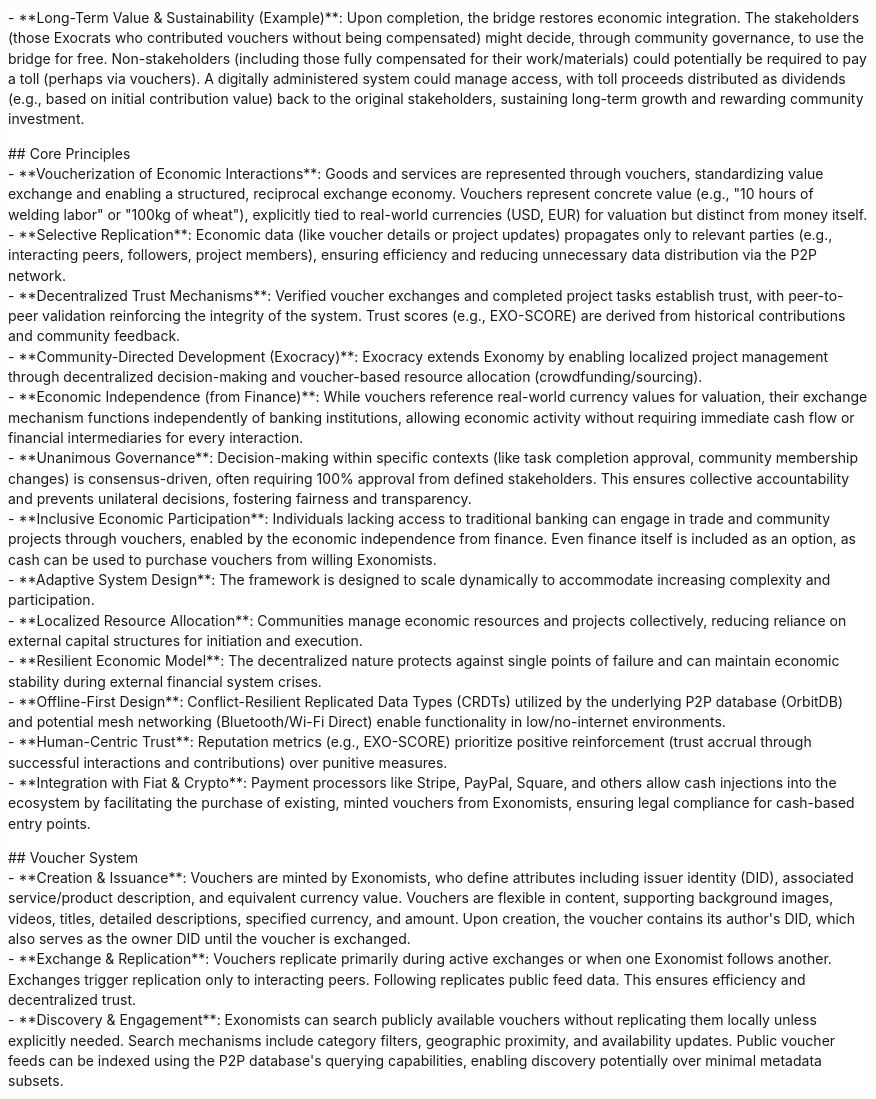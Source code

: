 \- \*\*Long-Term Value & Sustainability (Example)\*\*: Upon completion, the bridge restores economic integration. The stakeholders (those Exocrats who contributed vouchers without being compensated) might decide, through community governance, to use the bridge for free. Non-stakeholders (including those fully compensated for their work/materials) could potentially be required to pay a toll (perhaps via vouchers). A digitally administered system could manage access, with toll proceeds distributed as dividends (e.g., based on initial contribution value) back to the original stakeholders, sustaining long-term growth and rewarding community investment.

\#\# Core Principles  
\- \*\*Voucherization of Economic Interactions\*\*: Goods and services are represented through vouchers, standardizing value exchange and enabling a structured, reciprocal exchange economy. Vouchers represent concrete value (e.g., "10 hours of welding labor" or "100kg of wheat"), explicitly tied to real-world currencies (USD, EUR) for valuation but distinct from money itself.  
\- \*\*Selective Replication\*\*: Economic data (like voucher details or project updates) propagates only to relevant parties (e.g., interacting peers, followers, project members), ensuring efficiency and reducing unnecessary data distribution via the P2P network.  
\- \*\*Decentralized Trust Mechanisms\*\*: Verified voucher exchanges and completed project tasks establish trust, with peer-to-peer validation reinforcing the integrity of the system. Trust scores (e.g., EXO-SCORE) are derived from historical contributions and community feedback.  
\- \*\*Community-Directed Development (Exocracy)\*\*: Exocracy extends Exonomy by enabling localized project management through decentralized decision-making and voucher-based resource allocation (crowdfunding/sourcing).  
\- \*\*Economic Independence (from Finance)\*\*: While vouchers reference real-world currency values for valuation, their exchange mechanism functions independently of banking institutions, allowing economic activity without requiring immediate cash flow or financial intermediaries for every interaction.  
\- \*\*Unanimous Governance\*\*: Decision-making within specific contexts (like task completion approval, community membership changes) is consensus-driven, often requiring 100% approval from defined stakeholders. This ensures collective accountability and prevents unilateral decisions, fostering fairness and transparency.  
\- \*\*Inclusive Economic Participation\*\*: Individuals lacking access to traditional banking can engage in trade and community projects through vouchers, enabled by the economic independence from finance. Even finance itself is included as an option, as cash can be used to purchase vouchers from willing Exonomists.  
\- \*\*Adaptive System Design\*\*: The framework is designed to scale dynamically to accommodate increasing complexity and participation.  
\- \*\*Localized Resource Allocation\*\*: Communities manage economic resources and projects collectively, reducing reliance on external capital structures for initiation and execution.  
\- \*\*Resilient Economic Model\*\*: The decentralized nature protects against single points of failure and can maintain economic stability during external financial system crises.  
\- \*\*Offline-First Design\*\*: Conflict-Resilient Replicated Data Types (CRDTs) utilized by the underlying P2P database (OrbitDB) and potential mesh networking (Bluetooth/Wi-Fi Direct) enable functionality in low/no-internet environments.  
\- \*\*Human-Centric Trust\*\*: Reputation metrics (e.g., EXO-SCORE) prioritize positive reinforcement (trust accrual through successful interactions and contributions) over punitive measures.  
\- \*\*Integration with Fiat & Crypto\*\*: Payment processors like Stripe, PayPal, Square, and others allow cash injections into the ecosystem by facilitating the purchase of existing, minted vouchers from Exonomists, ensuring legal compliance for cash-based entry points.

\#\# Voucher System  
\- \*\*Creation & Issuance\*\*: Vouchers are minted by Exonomists, who define attributes including issuer identity (DID), associated service/product description, and equivalent currency value. Vouchers are flexible in content, supporting background images, videos, titles, detailed descriptions, specified currency, and amount. Upon creation, the voucher contains its author's DID, which also serves as the owner DID until the voucher is exchanged.  
\- \*\*Exchange & Replication\*\*: Vouchers replicate primarily during active exchanges or when one Exonomist follows another. Exchanges trigger replication only to interacting peers. Following replicates public feed data. This ensures efficiency and decentralized trust.  
\- \*\*Discovery & Engagement\*\*: Exonomists can search publicly available vouchers without replicating them locally unless explicitly needed. Search mechanisms include category filters, geographic proximity, and availability updates. Public voucher feeds can be indexed using the P2P database's querying capabilities, enabling discovery potentially over minimal metadata subsets.  